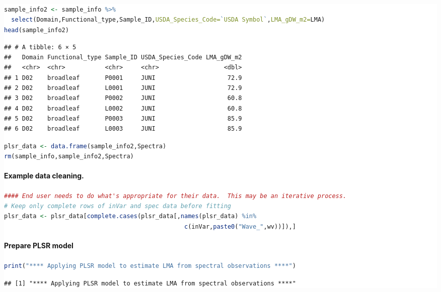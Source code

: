``` r
sample_info2 <- sample_info %>%
  select(Domain,Functional_type,Sample_ID,USDA_Species_Code=`USDA Symbol`,LMA_gDW_m2=LMA)
head(sample_info2)
```

    ## # A tibble: 6 × 5
    ##   Domain Functional_type Sample_ID USDA_Species_Code LMA_gDW_m2
    ##   <chr>  <chr>           <chr>     <chr>                  <dbl>
    ## 1 D02    broadleaf       P0001     JUNI                    72.9
    ## 2 D02    broadleaf       L0001     JUNI                    72.9
    ## 3 D02    broadleaf       P0002     JUNI                    60.8
    ## 4 D02    broadleaf       L0002     JUNI                    60.8
    ## 5 D02    broadleaf       P0003     JUNI                    85.9
    ## 6 D02    broadleaf       L0003     JUNI                    85.9

``` r
plsr_data <- data.frame(sample_info2,Spectra)
rm(sample_info,sample_info2,Spectra)
```

#### Example data cleaning.

``` r
#### End user needs to do what's appropriate for their data.  This may be an iterative process.
# Keep only complete rows of inVar and spec data before fitting
plsr_data <- plsr_data[complete.cases(plsr_data[,names(plsr_data) %in% 
                                                  c(inVar,paste0("Wave_",wv))]),]
```

#### Prepare PLSR model

``` r
print("**** Applying PLSR model to estimate LMA from spectral observations ****")
```

    ## [1] "**** Applying PLSR model to estimate LMA from spectral observations ****"
